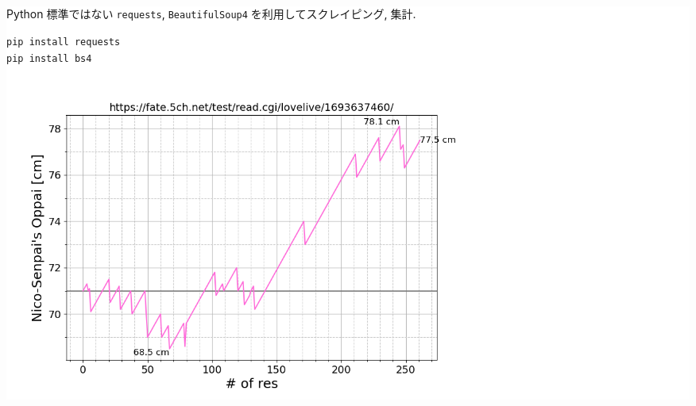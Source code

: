 Python 標準ではない <code>requests</code>, <code>BeautifulSoup4</code> を利用してスクレイピング, 集計.

```shell
pip install requests
pip install bs4
```

<img src="./beautiful_nicopai.png" style='margin: auto;' width="70%" title="beautiful_nicopai.png">